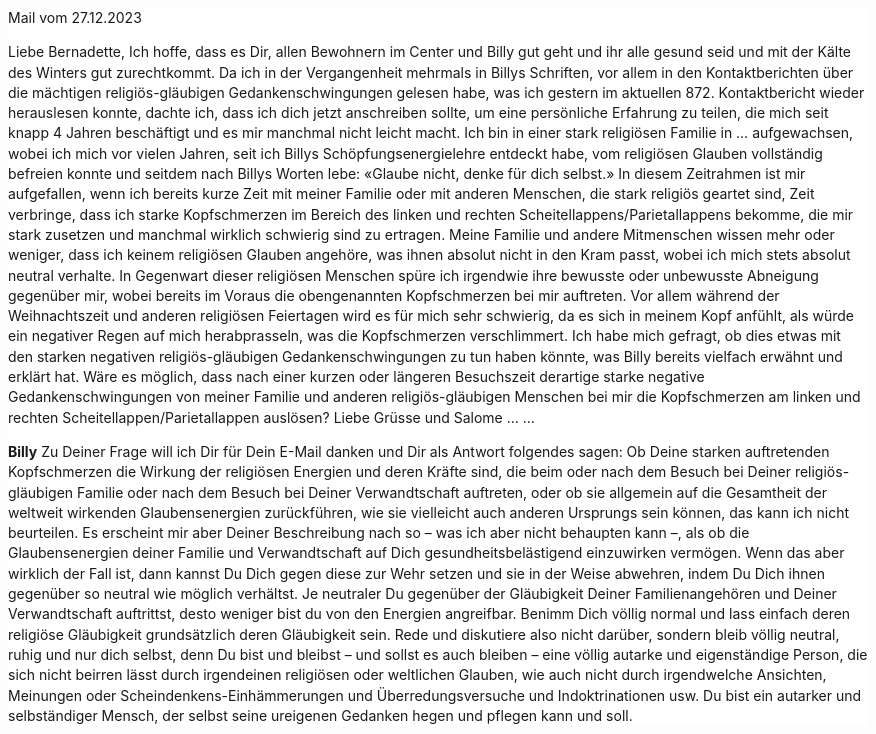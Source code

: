 Mail vom 27.12.2023

Liebe Bernadette,
Ich hoffe, dass es Dir, allen Bewohnern im Center und Billy gut geht und ihr alle gesund seid und mit der Kälte des
Winters gut zurechtkommt.
Da ich in der Vergangenheit mehrmals in Billys Schriften, vor allem in den Kontaktberichten über die mächtigen religiös-gläubigen Gedankenschwingungen gelesen habe, was ich gestern im aktuellen 872. Kontaktbericht wieder herauslesen konnte, dachte ich, dass ich dich jetzt anschreiben sollte, um eine persönliche Erfahrung zu teilen, die mich
seit knapp 4 Jahren beschäftigt und es mir manchmal nicht leicht macht.
Ich bin in einer stark religiösen Familie in … aufgewachsen, wobei ich mich vor vielen Jahren, seit ich Billys Schöpfungsenergielehre entdeckt habe, vom religiösen Glauben vollständig befreien konnte und seitdem nach Billys Worten
lebe: «Glaube nicht, denke für dich selbst.»
In diesem Zeitrahmen ist mir aufgefallen, wenn ich bereits kurze Zeit mit meiner Familie oder mit anderen Menschen,
die stark religiös geartet sind, Zeit verbringe, dass ich starke Kopfschmerzen im Bereich des linken und rechten Scheitellappens/Parietallappens bekomme, die mir stark zusetzen und manchmal wirklich schwierig sind zu ertragen.
Meine Familie und andere Mitmenschen wissen mehr oder weniger, dass ich keinem religiösen Glauben angehöre,
was ihnen absolut nicht in den Kram passt, wobei ich mich stets absolut neutral verhalte. In Gegenwart dieser religiösen Menschen spüre ich irgendwie ihre bewusste oder unbewusste Abneigung gegenüber mir, wobei bereits im Voraus die obengenannten Kopfschmerzen bei mir auftreten. Vor allem während der Weihnachtszeit und anderen religiösen Feiertagen wird es für mich sehr schwierig, da es sich in meinem Kopf anfühlt, als würde ein negativer Regen
auf mich herabprasseln, was die Kopfschmerzen verschlimmert.
Ich habe mich gefragt, ob dies etwas mit den starken negativen religiös-gläubigen Gedankenschwingungen zu tun
haben könnte, was Billy bereits vielfach erwähnt und erklärt hat.
Wäre es möglich, dass nach einer kurzen oder längeren Besuchszeit derartige starke negative Gedankenschwingungen von meiner Familie und anderen religiös-gläubigen Menschen bei mir die Kopfschmerzen am linken und rechten
Scheitellappen/Parietallappen auslösen?
Liebe Grüsse und Salome … …

**Billy** Zu Deiner Frage will ich Dir für Dein E-Mail danken und Dir als Antwort folgendes sagen: Ob Deine starken
auftretenden Kopfschmerzen die Wirkung der religiösen Energien und deren Kräfte sind, die beim oder nach dem
Besuch bei Deiner religiös-gläubigen Familie oder nach dem Besuch bei Deiner Verwandtschaft auftreten, oder ob sie
allgemein auf die Gesamtheit der weltweit wirkenden Glaubensenergien zurückführen, wie sie vielleicht auch anderen Ursprungs sein können, das kann ich nicht beurteilen. Es erscheint mir aber Deiner Beschreibung nach so – was
ich aber nicht behaupten kann –, als ob die Glaubensenergien deiner Familie und Verwandtschaft auf Dich gesundheitsbelästigend einzuwirken vermögen. Wenn das aber wirklich der Fall ist, dann kannst Du Dich gegen diese zur
Wehr setzen und sie in der Weise abwehren, indem Du Dich ihnen gegenüber so neutral wie möglich verhältst. Je
neutraler Du gegenüber der Gläubigkeit Deiner Familienangehören und Deiner Verwandtschaft auftrittst, desto weniger bist du von den Energien angreifbar. Benimm Dich völlig normal und lass einfach deren religiöse Gläubigkeit
grundsätzlich deren Gläubigkeit sein. Rede und diskutiere also nicht darüber, sondern bleib völlig neutral, ruhig und
nur dich selbst, denn Du bist und bleibst – und sollst es auch bleiben – eine völlig autarke und eigenständige Person,
die sich nicht beirren lässt durch irgendeinen religiösen oder weltlichen Glauben, wie auch nicht durch irgendwelche
Ansichten, Meinungen oder Scheindenkens-Einhämmerungen und Überredungsversuche und Indoktrinationen usw.
Du bist ein autarker und selbständiger Mensch, der selbst seine ureigenen Gedanken hegen und pflegen kann und soll.